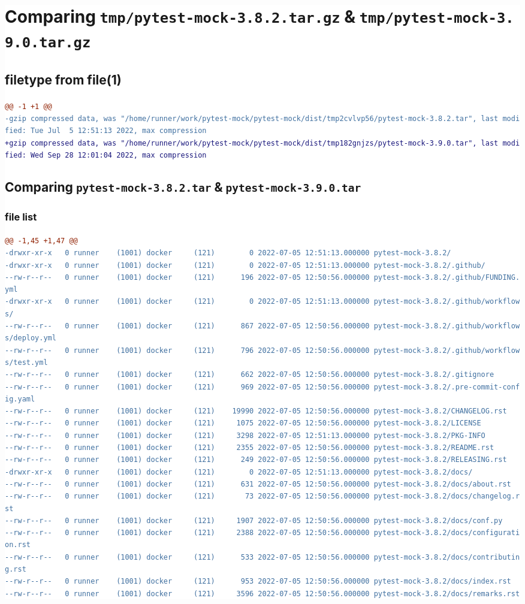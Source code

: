 # Comparing `tmp/pytest-mock-3.8.2.tar.gz` & `tmp/pytest-mock-3.9.0.tar.gz`

## filetype from file(1)

```diff
@@ -1 +1 @@
-gzip compressed data, was "/home/runner/work/pytest-mock/pytest-mock/dist/tmp2cvlvp56/pytest-mock-3.8.2.tar", last modified: Tue Jul  5 12:51:13 2022, max compression
+gzip compressed data, was "/home/runner/work/pytest-mock/pytest-mock/dist/tmp182gnjzs/pytest-mock-3.9.0.tar", last modified: Wed Sep 28 12:01:04 2022, max compression
```

## Comparing `pytest-mock-3.8.2.tar` & `pytest-mock-3.9.0.tar`

### file list

```diff
@@ -1,45 +1,47 @@
-drwxr-xr-x   0 runner    (1001) docker     (121)        0 2022-07-05 12:51:13.000000 pytest-mock-3.8.2/
-drwxr-xr-x   0 runner    (1001) docker     (121)        0 2022-07-05 12:51:13.000000 pytest-mock-3.8.2/.github/
--rw-r--r--   0 runner    (1001) docker     (121)      196 2022-07-05 12:50:56.000000 pytest-mock-3.8.2/.github/FUNDING.yml
-drwxr-xr-x   0 runner    (1001) docker     (121)        0 2022-07-05 12:51:13.000000 pytest-mock-3.8.2/.github/workflows/
--rw-r--r--   0 runner    (1001) docker     (121)      867 2022-07-05 12:50:56.000000 pytest-mock-3.8.2/.github/workflows/deploy.yml
--rw-r--r--   0 runner    (1001) docker     (121)      796 2022-07-05 12:50:56.000000 pytest-mock-3.8.2/.github/workflows/test.yml
--rw-r--r--   0 runner    (1001) docker     (121)      662 2022-07-05 12:50:56.000000 pytest-mock-3.8.2/.gitignore
--rw-r--r--   0 runner    (1001) docker     (121)      969 2022-07-05 12:50:56.000000 pytest-mock-3.8.2/.pre-commit-config.yaml
--rw-r--r--   0 runner    (1001) docker     (121)    19990 2022-07-05 12:50:56.000000 pytest-mock-3.8.2/CHANGELOG.rst
--rw-r--r--   0 runner    (1001) docker     (121)     1075 2022-07-05 12:50:56.000000 pytest-mock-3.8.2/LICENSE
--rw-r--r--   0 runner    (1001) docker     (121)     3298 2022-07-05 12:51:13.000000 pytest-mock-3.8.2/PKG-INFO
--rw-r--r--   0 runner    (1001) docker     (121)     2355 2022-07-05 12:50:56.000000 pytest-mock-3.8.2/README.rst
--rw-r--r--   0 runner    (1001) docker     (121)      249 2022-07-05 12:50:56.000000 pytest-mock-3.8.2/RELEASING.rst
-drwxr-xr-x   0 runner    (1001) docker     (121)        0 2022-07-05 12:51:13.000000 pytest-mock-3.8.2/docs/
--rw-r--r--   0 runner    (1001) docker     (121)      631 2022-07-05 12:50:56.000000 pytest-mock-3.8.2/docs/about.rst
--rw-r--r--   0 runner    (1001) docker     (121)       73 2022-07-05 12:50:56.000000 pytest-mock-3.8.2/docs/changelog.rst
--rw-r--r--   0 runner    (1001) docker     (121)     1907 2022-07-05 12:50:56.000000 pytest-mock-3.8.2/docs/conf.py
--rw-r--r--   0 runner    (1001) docker     (121)     2388 2022-07-05 12:50:56.000000 pytest-mock-3.8.2/docs/configuration.rst
--rw-r--r--   0 runner    (1001) docker     (121)      533 2022-07-05 12:50:56.000000 pytest-mock-3.8.2/docs/contributing.rst
--rw-r--r--   0 runner    (1001) docker     (121)      953 2022-07-05 12:50:56.000000 pytest-mock-3.8.2/docs/index.rst
--rw-r--r--   0 runner    (1001) docker     (121)     3596 2022-07-05 12:50:56.000000 pytest-mock-3.8.2/docs/remarks.rst
```